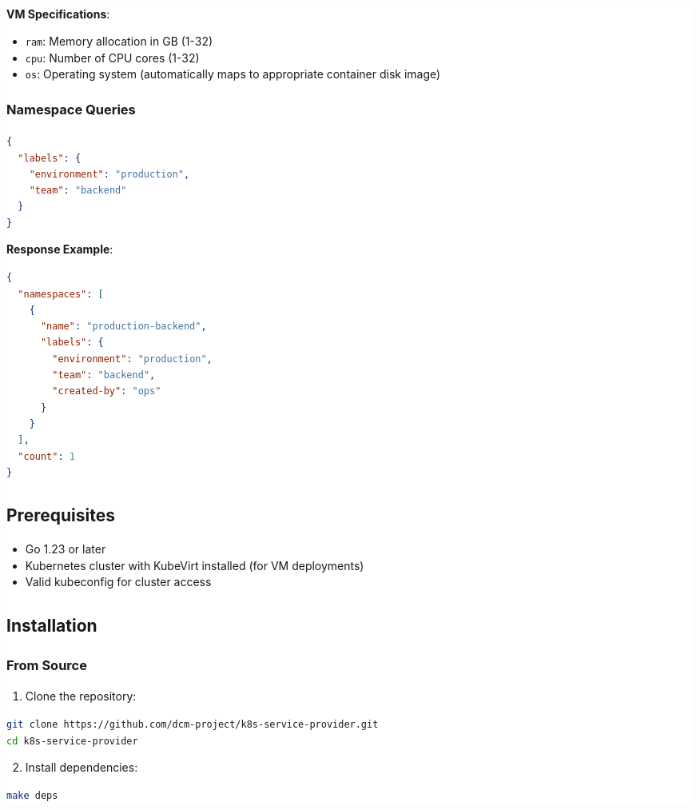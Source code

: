 **VM Specifications**:
- `ram`: Memory allocation in GB (1-32)
- `cpu`: Number of CPU cores (1-32)
- `os`: Operating system (automatically maps to appropriate container disk image)

### Namespace Queries

```json
{
  "labels": {
    "environment": "production",
    "team": "backend"
  }
}
```

**Response Example**:
```json
{
  "namespaces": [
    {
      "name": "production-backend",
      "labels": {
        "environment": "production",
        "team": "backend",
        "created-by": "ops"
      }
    }
  ],
  "count": 1
}
```

## Prerequisites

- Go 1.23 or later
- Kubernetes cluster with KubeVirt installed (for VM deployments)
- Valid kubeconfig for cluster access

## Installation

### From Source

1. Clone the repository:
```bash
git clone https://github.com/dcm-project/k8s-service-provider.git
cd k8s-service-provider
```

2. Install dependencies:
```bash
make deps
```
